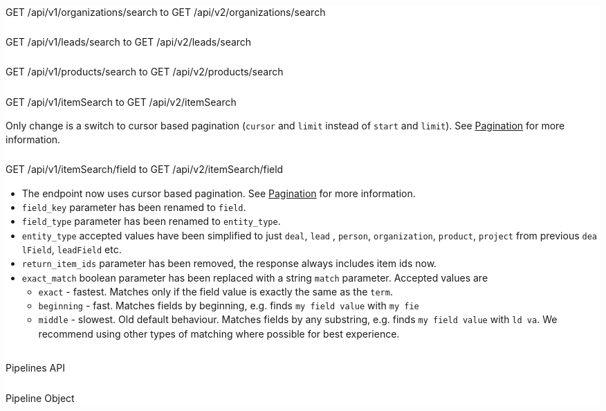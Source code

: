 [](#get-apiv1personssearch-to-get-apiv2personssearch)

### 

GET /api/v1/organizations/search to GET /api/v2/organizations/search

[](#get-apiv1organizationssearch-to-get-apiv2organizationssearch)

### 

GET /api/v1/leads/search to GET /api/v2/leads/search

[](#get-apiv1leadssearch-to-get-apiv2leadssearch)

### 

GET /api/v1/products/search to GET /api/v2/products/search

[](#get-apiv1productssearch-to-get-apiv2productssearch)

### 

GET /api/v1/itemSearch to GET /api/v2/itemSearch

[](#get-apiv1itemsearch-to-get-apiv2itemsearch)

Only change is a switch to cursor based pagination (`cursor` and `limit` instead of `start` and `limit`). See [Pagination](/docs/core-api-concepts-pagination#cursor-pagination) for more information.

### 

GET /api/v1/itemSearch/field to GET /api/v2/itemSearch/field

[](#get-apiv1itemsearchfield-to-get-apiv2itemsearchfield)

  * The endpoint now uses cursor based pagination. See [Pagination](/docs/core-api-concepts-pagination#cursor-pagination) for more information.
  * `field_key` parameter has been renamed to `field`.
  * `field_type` parameter has been renamed to `entity_type`.
  * `entity_type` accepted values have been simplified to just `deal`, `lead` , `person`, `organization`, `product`, `project` from previous `dealField`, `leadField` etc.
  * `return_item_ids` parameter has been removed, the response always includes item ids now.
  * `exact_match` boolean parameter has been replaced with a string `match` parameter. Accepted values are 
    * `exact` \- fastest. Matches only if the field value is exactly the same as the `term`.
    * `beginning` \- fast. Matches fields by beginning, e.g. finds `my field value` with `my fie`
    * `middle` \- slowest. Old default behaviour. Matches fields by any substring, e.g. finds `my field value` with `ld va`. We recommend using other types of matching where possible for best experience.



## 

Pipelines API

[](#pipelines-api)

### 

Pipeline Object

[](#pipeline-object)
